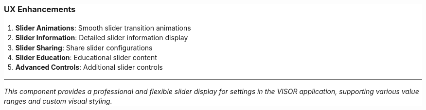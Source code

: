 ### UX Enhancements

1. **Slider Animations**: Smooth slider transition animations
2. **Slider Information**: Detailed slider information display
3. **Slider Sharing**: Share slider configurations
4. **Slider Education**: Educational slider content
5. **Advanced Controls**: Additional slider controls

---

_This component provides a professional and flexible slider display for settings in the VISOR application, supporting various value ranges and custom visual styling._
